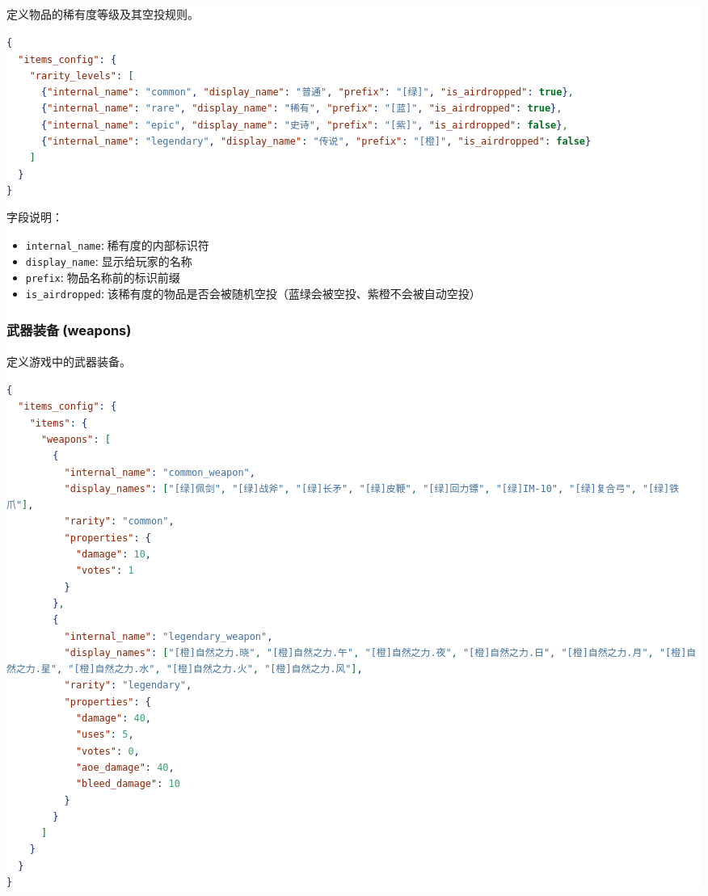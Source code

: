 定义物品的稀有度等级及其空投规则。

```json
{
  "items_config": {
    "rarity_levels": [
      {"internal_name": "common", "display_name": "普通", "prefix": "[绿]", "is_airdropped": true},
      {"internal_name": "rare", "display_name": "稀有", "prefix": "[蓝]", "is_airdropped": true},
      {"internal_name": "epic", "display_name": "史诗", "prefix": "[紫]", "is_airdropped": false},
      {"internal_name": "legendary", "display_name": "传说", "prefix": "[橙]", "is_airdropped": false}
    ]
  }
}
```

字段说明：
- `internal_name`: 稀有度的内部标识符
- `display_name`: 显示给玩家的名称
- `prefix`: 物品名称前的标识前缀
- `is_airdropped`: 该稀有度的物品是否会被随机空投（蓝绿会被空投、紫橙不会被自动空投）

### 武器装备 (weapons)

定义游戏中的武器装备。

```json
{
  "items_config": {
    "items": {
      "weapons": [
        {
          "internal_name": "common_weapon",
          "display_names": ["[绿]佩剑", "[绿]战斧", "[绿]长矛", "[绿]皮鞭", "[绿]回力镖", "[绿]IM-10", "[绿]复合弓", "[绿]铁爪"],
          "rarity": "common",
          "properties": {
            "damage": 10,
            "votes": 1
          }
        },
        {
          "internal_name": "legendary_weapon",
          "display_names": ["[橙]自然之力.晓", "[橙]自然之力.午", "[橙]自然之力.夜", "[橙]自然之力.日", "[橙]自然之力.月", "[橙]自然之力.星", "[橙]自然之力.水", "[橙]自然之力.火", "[橙]自然之力.风"],
          "rarity": "legendary",
          "properties": {
            "damage": 40,
            "uses": 5,
            "votes": 0,
            "aoe_damage": 40,
            "bleed_damage": 10
          }
        }
      ]
    }
  }
}
```
